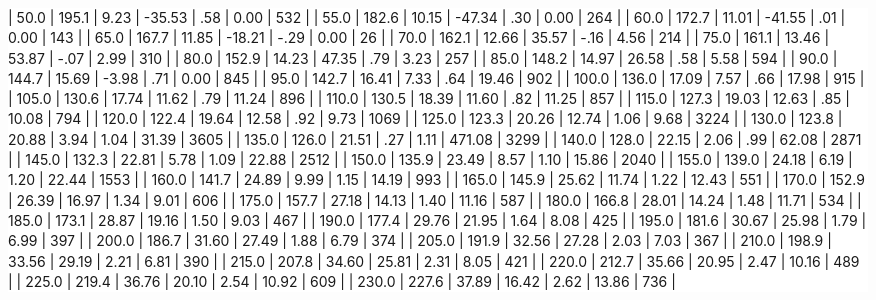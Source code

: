 | 50.0 | 195.1 | 9.23 | -35.53 | .58 | 0.00 | 532 |
| 55.0 | 182.6 | 10.15 | -47.34 | .30 | 0.00 | 264 |
| 60.0 | 172.7 | 11.01 | -41.55 | .01 | 0.00 | 143 |
| 65.0 | 167.7 | 11.85 | -18.21 | -.29 | 0.00 | 26 |
| 70.0 | 162.1 | 12.66 | 35.57 | -.16 | 4.56 | 214 |
| 75.0 | 161.1 | 13.46 | 53.87 | -.07 | 2.99 | 310 |
| 80.0 | 152.9 | 14.23 | 47.35 | .79 | 3.23 | 257 |
| 85.0 | 148.2 | 14.97 | 26.58 | .58 | 5.58 | 594 |
| 90.0 | 144.7 | 15.69 | -3.98 | .71 | 0.00 | 845 |
| 95.0 | 142.7 | 16.41 | 7.33 | .64 | 19.46 | 902 |
| 100.0 | 136.0 | 17.09 | 7.57 | .66 | 17.98 | 915 |
| 105.0 | 130.6 | 17.74 | 11.62 | .79 | 11.24 | 896 |
| 110.0 | 130.5 | 18.39 | 11.60 | .82 | 11.25 | 857 |
| 115.0 | 127.3 | 19.03 | 12.63 | .85 | 10.08 | 794 |
| 120.0 | 122.4 | 19.64 | 12.58 | .92 | 9.73 | 1069 |
| 125.0 | 123.3 | 20.26 | 12.74 | 1.06 | 9.68 | 3224 |
| 130.0 | 123.8 | 20.88 | 3.94 | 1.04 | 31.39 | 3605 |
| 135.0 | 126.0 | 21.51 | .27 | 1.11 | 471.08 | 3299 |
| 140.0 | 128.0 | 22.15 | 2.06 | .99 | 62.08 | 2871 |
| 145.0 | 132.3 | 22.81 | 5.78 | 1.09 | 22.88 | 2512 |
| 150.0 | 135.9 | 23.49 | 8.57 | 1.10 | 15.86 | 2040 |
| 155.0 | 139.0 | 24.18 | 6.19 | 1.20 | 22.44 | 1553 |
| 160.0 | 141.7 | 24.89 | 9.99 | 1.15 | 14.19 | 993 |
| 165.0 | 145.9 | 25.62 | 11.74 | 1.22 | 12.43 | 551 |
| 170.0 | 152.9 | 26.39 | 16.97 | 1.34 | 9.01 | 606 |
| 175.0 | 157.7 | 27.18 | 14.13 | 1.40 | 11.16 | 587 |
| 180.0 | 166.8 | 28.01 | 14.24 | 1.48 | 11.71 | 534 |
| 185.0 | 173.1 | 28.87 | 19.16 | 1.50 | 9.03 | 467 |
| 190.0 | 177.4 | 29.76 | 21.95 | 1.64 | 8.08 | 425 |
| 195.0 | 181.6 | 30.67 | 25.98 | 1.79 | 6.99 | 397 |
| 200.0 | 186.7 | 31.60 | 27.49 | 1.88 | 6.79 | 374 |
| 205.0 | 191.9 | 32.56 | 27.28 | 2.03 | 7.03 | 367 |
| 210.0 | 198.9 | 33.56 | 29.19 | 2.21 | 6.81 | 390 |
| 215.0 | 207.8 | 34.60 | 25.81 | 2.31 | 8.05 | 421 |
| 220.0 | 212.7 | 35.66 | 20.95 | 2.47 | 10.16 | 489 |
| 225.0 | 219.4 | 36.76 | 20.10 | 2.54 | 10.92 | 609 |
| 230.0 | 227.6 | 37.89 | 16.42 | 2.62 | 13.86 | 736 |
